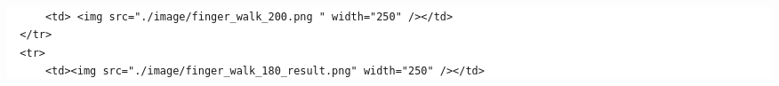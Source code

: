           <td> <img src="./image/finger_walk_200.png " width="250" /></td>
      </tr>
      <tr>
          <td><img src="./image/finger_walk_180_result.png" width="250" /></td>